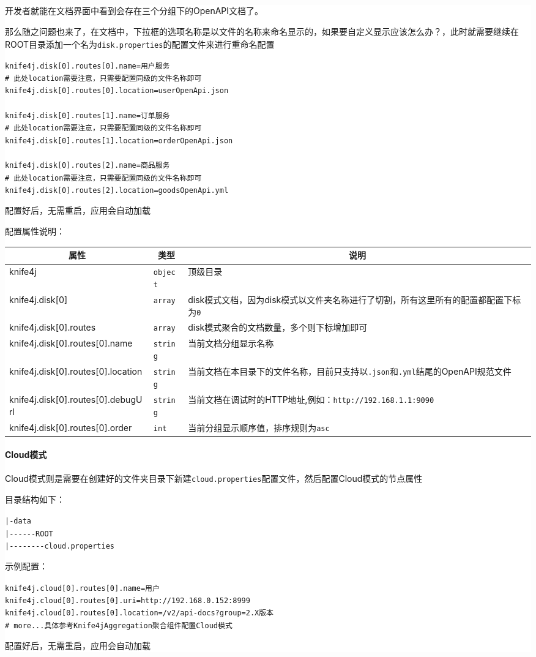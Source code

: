 开发者就能在文档界面中看到会存在三个分组下的OpenAPI文档了。

那么随之问题也来了，在文档中，下拉框的选项名称是以文件的名称来命名显示的，如果要自定义显示应该怎么办？，此时就需要继续在ROOT目录添加一个名为`disk.properties`的配置文件来进行重命名配置

```properties
knife4j.disk[0].routes[0].name=用户服务
# 此处location需要注意，只需要配置同级的文件名称即可
knife4j.disk[0].routes[0].location=userOpenApi.json

knife4j.disk[0].routes[1].name=订单服务
# 此处location需要注意，只需要配置同级的文件名称即可
knife4j.disk[0].routes[1].location=orderOpenApi.json

knife4j.disk[0].routes[2].name=商品服务
# 此处location需要注意，只需要配置同级的文件名称即可
knife4j.disk[0].routes[2].location=goodsOpenApi.yml

```
配置好后，无需重启，应用会自动加载


配置属性说明：

|属性|类型|说明|
|----|---|----|
|knife4j|`object`|顶级目录|
|knife4j.disk[0]|`array`|disk模式文档，因为disk模式以文件夹名称进行了切割，所有这里所有的配置都配置下标为`0`|
|knife4j.disk[0].routes|`array`|disk模式聚合的文档数量，多个则下标增加即可|
|knife4j.disk[0].routes[0].name|`string`|当前文档分组显示名称|
|knife4j.disk[0].routes[0].location|`string`|当前文档在本目录下的文件名称，目前只支持以`.json`和`.yml`结尾的OpenAPI规范文件|
|knife4j.disk[0].routes[0].debugUrl|`string`|当前文档在调试时的HTTP地址,例如：`http://192.168.1.1:9090`|
|knife4j.disk[0].routes[0].order|`int`|当前分组显示顺序值，排序规则为`asc`|



#### Cloud模式

Cloud模式则是需要在创建好的文件夹目录下新建`cloud.properties`配置文件，然后配置Cloud模式的节点属性

目录结构如下：

```shell script
|-data
|------ROOT  
|--------cloud.properties
```
示例配置：

```properties
knife4j.cloud[0].routes[0].name=用户
knife4j.cloud[0].routes[0].uri=http://192.168.0.152:8999
knife4j.cloud[0].routes[0].location=/v2/api-docs?group=2.X版本
# more...具体参考Knife4jAggregation聚合组件配置Cloud模式

```
配置好后，无需重启，应用会自动加载
